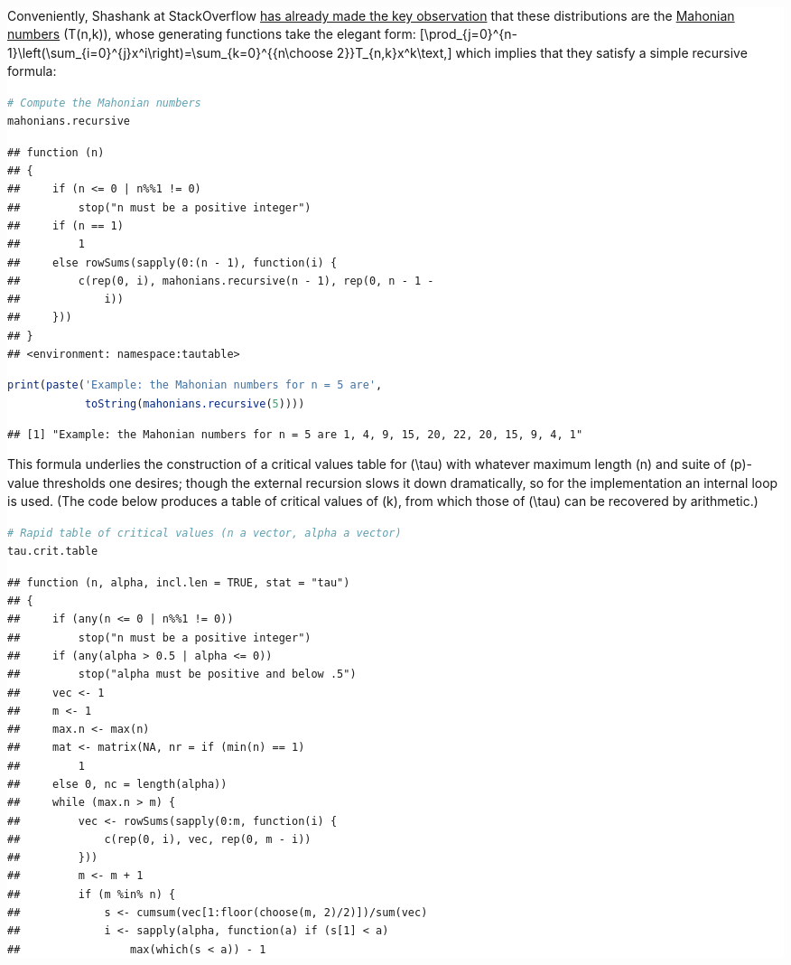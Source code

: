 Conveniently, Shashank at StackOverflow [has already made the key observation](http://stackoverflow.com/questions/19372991/number-of-n-element-permutations-with-exactly-k-inversions) that these distributions are the [Mahonian numbers](http://oeis.org/A008302) \(T(n,k)\), whose generating functions take the elegant form:
\[\prod_{j=0}^{n-1}\left(\sum_{i=0}^{j}x^i\right)=\sum_{k=0}^{{n\choose 2}}T_{n,k}x^k\text,\]
which implies that they satisfy a simple recursive formula:


```r
# Compute the Mahonian numbers
mahonians.recursive
```

```
## function (n) 
## {
##     if (n <= 0 | n%%1 != 0) 
##         stop("n must be a positive integer")
##     if (n == 1) 
##         1
##     else rowSums(sapply(0:(n - 1), function(i) {
##         c(rep(0, i), mahonians.recursive(n - 1), rep(0, n - 1 - 
##             i))
##     }))
## }
## <environment: namespace:tautable>
```

```r
print(paste('Example: the Mahonian numbers for n = 5 are',
            toString(mahonians.recursive(5))))
```

```
## [1] "Example: the Mahonian numbers for n = 5 are 1, 4, 9, 15, 20, 22, 20, 15, 9, 4, 1"
```

This formula underlies the construction of a critical values table for \(\tau\) with whatever maximum length \(n\) and suite of \(p\)-value thresholds one desires; though the external recursion slows it down dramatically, so for the implementation an internal loop is used. (The code below produces a table of critical values of \(k\), from which those of \(\tau\) can be recovered by arithmetic.)


```r
# Rapid table of critical values (n a vector, alpha a vector)
tau.crit.table
```

```
## function (n, alpha, incl.len = TRUE, stat = "tau") 
## {
##     if (any(n <= 0 | n%%1 != 0)) 
##         stop("n must be a positive integer")
##     if (any(alpha > 0.5 | alpha <= 0)) 
##         stop("alpha must be positive and below .5")
##     vec <- 1
##     m <- 1
##     max.n <- max(n)
##     mat <- matrix(NA, nr = if (min(n) == 1) 
##         1
##     else 0, nc = length(alpha))
##     while (max.n > m) {
##         vec <- rowSums(sapply(0:m, function(i) {
##             c(rep(0, i), vec, rep(0, m - i))
##         }))
##         m <- m + 1
##         if (m %in% n) {
##             s <- cumsum(vec[1:floor(choose(m, 2)/2)])/sum(vec)
##             i <- sapply(alpha, function(a) if (s[1] < a) 
##                 max(which(s < a)) - 1
```

[1]: http://stat.ethz.ch/R-manual/R-patched/library/stats/html/cor.html
[2]: http://cran.r-project.org/web/packages/Kendall/Kendall.pdf
[3]: http://cran.r-project.org/web/packages/pcaPP/pcaPP.pdf
[4]: http://www.r-tutor.com/content/download